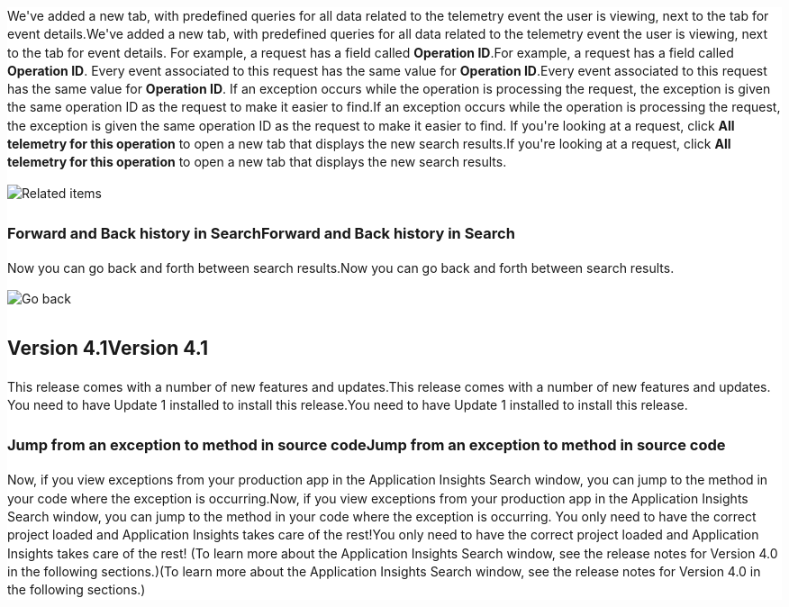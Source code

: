 <span data-ttu-id="0c027-277">We've added a new tab, with predefined queries for all data related to the telemetry event the user is viewing, next to the tab for event details.</span><span class="sxs-lookup"><span data-stu-id="0c027-277">We've added a new tab, with predefined queries for all data related to the telemetry event the user is viewing, next to the tab for event details.</span></span> <span data-ttu-id="0c027-278">For example, a request has a field called **Operation ID**.</span><span class="sxs-lookup"><span data-stu-id="0c027-278">For example, a request has a field called **Operation ID**.</span></span> <span data-ttu-id="0c027-279">Every event associated to this request has the same value for **Operation ID**.</span><span class="sxs-lookup"><span data-stu-id="0c027-279">Every event associated to this request has the same value for **Operation ID**.</span></span> <span data-ttu-id="0c027-280">If an exception occurs while the operation is processing the request, the exception is given the same operation ID as the request to make it easier to find.</span><span class="sxs-lookup"><span data-stu-id="0c027-280">If an exception occurs while the operation is processing the request, the exception is given the same operation ID as the request to make it easier to find.</span></span> <span data-ttu-id="0c027-281">If you're looking at a request, click **All telemetry for this operation** to open a new tab that displays the new search results.</span><span class="sxs-lookup"><span data-stu-id="0c027-281">If you're looking at a request, click **All telemetry for this operation** to open a new tab that displays the new search results.</span></span>

![Related items](https://docstestmedia1.blob.core.windows.net/azure-media/articles/application-insights/media/app-insights-release-notes-vsix/RelatedItems.png)

### <a name="forward-and-back-history-in-search"></a><span data-ttu-id="0c027-283">Forward and Back history in Search</span><span class="sxs-lookup"><span data-stu-id="0c027-283">Forward and Back history in Search</span></span>
<span data-ttu-id="0c027-284">Now you can go back and forth between search results.</span><span class="sxs-lookup"><span data-stu-id="0c027-284">Now you can go back and forth between search results.</span></span>

![Go back](https://docstestmedia1.blob.core.windows.net/azure-media/articles/application-insights/media/app-insights-release-notes-vsix/GoBAck.png)

## <a name="version-41"></a><span data-ttu-id="0c027-286">Version 4.1</span><span class="sxs-lookup"><span data-stu-id="0c027-286">Version 4.1</span></span>
<span data-ttu-id="0c027-287">This release comes with a number of new features and updates.</span><span class="sxs-lookup"><span data-stu-id="0c027-287">This release comes with a number of new features and updates.</span></span> <span data-ttu-id="0c027-288">You need to have Update 1 installed to install this release.</span><span class="sxs-lookup"><span data-stu-id="0c027-288">You need to have Update 1 installed to install this release.</span></span>

### <a name="jump-from-an-exception-to-method-in-source-code"></a><span data-ttu-id="0c027-289">Jump from an exception to method in source code</span><span class="sxs-lookup"><span data-stu-id="0c027-289">Jump from an exception to method in source code</span></span>
<span data-ttu-id="0c027-290">Now, if you view exceptions from your production app in the Application Insights Search window, you can jump to the method in your code where the exception is occurring.</span><span class="sxs-lookup"><span data-stu-id="0c027-290">Now, if you view exceptions from your production app in the Application Insights Search window, you can jump to the method in your code where the exception is occurring.</span></span> <span data-ttu-id="0c027-291">You only need to have the correct project loaded and Application Insights takes care of the rest!</span><span class="sxs-lookup"><span data-stu-id="0c027-291">You only need to have the correct project loaded and Application Insights takes care of the rest!</span></span> <span data-ttu-id="0c027-292">(To learn more about the Application Insights Search window, see the release notes for Version 4.0 in the following sections.)</span><span class="sxs-lookup"><span data-stu-id="0c027-292">(To learn more about the Application Insights Search window, see the release notes for Version 4.0 in the following sections.)</span></span>
